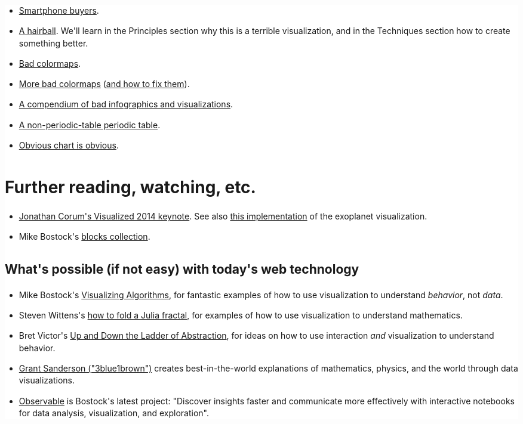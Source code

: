 - [Smartphone buyers](http://viz.wtf/post/107998162170/6-7-gender-neutral).

- [A hairball](https://d148z92cppxlnu.cloudfront.net/wp-content/uploads/2012/02/ecoli_meta3_sm.png). We'll learn in the
  Principles section why this is a terrible visualization, and in the
  Techniques section how to create something better.

- [Bad colormaps](https://twitter.com/_tessr/status/527639523610472449).

- [More bad colormaps](http://bl.ocks.org/mbostock/3290752)
([and how to fix them](http://bl.ocks.org/mbostock/3289530)).

- [A compendium of bad infographics and visualizations](http://viz.wtf/).

- [A non-periodic-table periodic table](http://visual.ly/periodic-table-figures-speech).

- [Obvious chart is obvious](http://viz.wtf/image/102816501562).


# Further reading, watching, etc.

- [Jonathan Corum's Visualized 2014 keynote](http://vimeo.com/101957416). See also
[this implementation](http://bl.ocks.org/mbostock/5415941) of the exoplanet visualization.

- Mike Bostock's [blocks collection](http://bl.ocks.org/mbostock).

## What's possible (if not easy) with today's web technology

- Mike Bostock's
 [Visualizing Algorithms](http://bost.ocks.org/mike/algorithms/), for
  fantastic examples of how to use visualization to understand
  *behavior*, not *data*.

- Steven Wittens's
  [how to fold a Julia fractal](http://acko.net/blog/how-to-fold-a-julia-fractal/),
  for examples of how to use visualization to understand mathematics.

- Bret Victor's
  [Up and Down the Ladder of Abstraction](http://worrydream.com/#!2/LadderOfAbstraction),
  for ideas on how to use interaction *and* visualization to
  understand behavior.

- [Grant Sanderson
  ("3blue1brown")](https://www.youtube.com/channel/UCYO_jab_esuFRV4b17AJtAw)
  creates best-in-the-world explanations of mathematics, physics, and
  the world through data visualizations.

- [Observable](https://observablehq.com/) is Bostock's latest project:
  "Discover insights faster and communicate more effectively with
  interactive notebooks for data analysis, visualization, and
  exploration".
